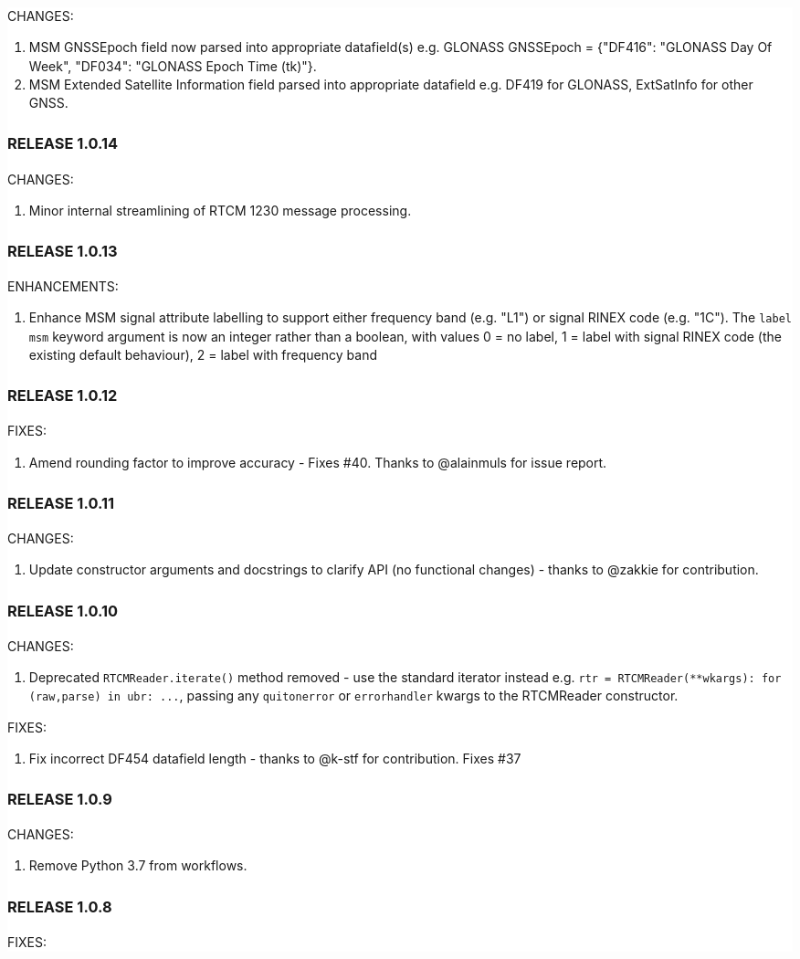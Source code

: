 CHANGES:

1. MSM GNSSEpoch field now parsed into appropriate datafield(s) e.g. GLONASS GNSSEpoch = {"DF416": "GLONASS Day Of Week", "DF034": "GLONASS Epoch Time (tk)"}.
2. MSM Extended Satellite Information field parsed into appropriate datafield e.g. DF419 for GLONASS, ExtSatInfo for other GNSS.

### RELEASE 1.0.14

CHANGES:

1. Minor internal streamlining of RTCM 1230 message processing.

### RELEASE 1.0.13

ENHANCEMENTS:

1. Enhance MSM signal attribute labelling to support either frequency band (e.g. "L1") or signal RINEX code (e.g. "1C"). The `labelmsm` keyword argument is now an integer rather than a boolean, with values 0 = no label, 1 = label with signal RINEX code (the existing default behaviour), 2 = label with frequency band

### RELEASE 1.0.12

FIXES:

1. Amend rounding factor to improve accuracy - Fixes #40. Thanks to @alainmuls for issue report.

### RELEASE 1.0.11

CHANGES:

1. Update constructor arguments and docstrings to clarify API (no functional changes) - thanks to @zakkie for contribution.

### RELEASE 1.0.10

CHANGES:

1. Deprecated `RTCMReader.iterate()` method removed - use the standard iterator instead e.g. `rtr = RTCMReader(**wkargs): for (raw,parse) in ubr: ...`, passing any `quitonerror` or `errorhandler` kwargs to the RTCMReader constructor.

FIXES:

1. Fix incorrect DF454 datafield length - thanks to @k-stf for contribution. Fixes #37

### RELEASE 1.0.9

CHANGES:

1. Remove Python 3.7 from workflows.

### RELEASE 1.0.8

FIXES:
